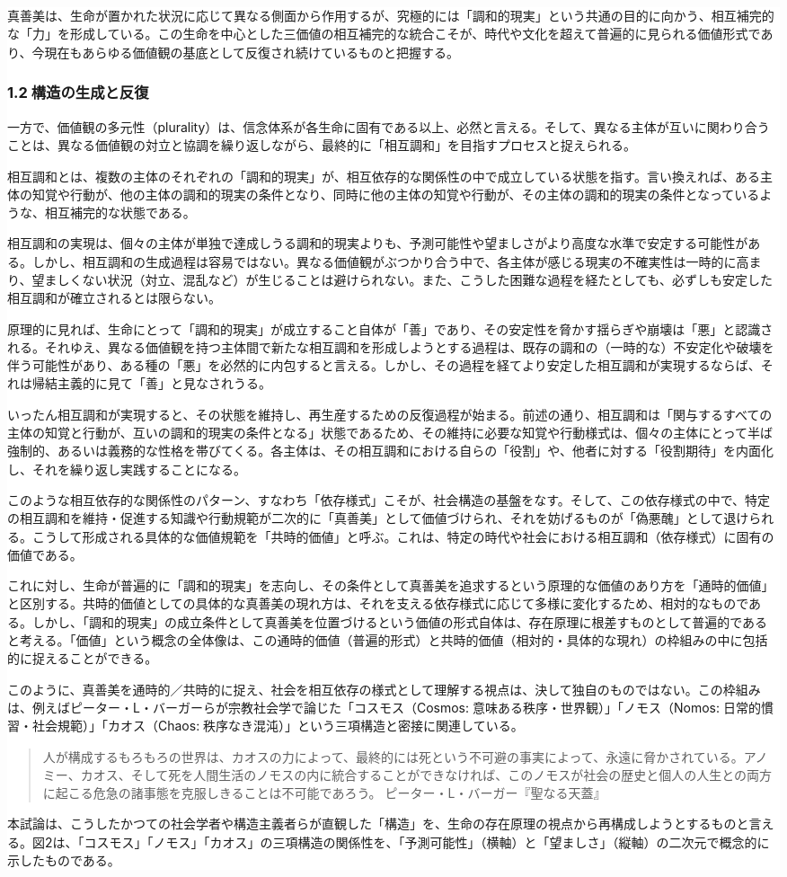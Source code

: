 真善美は、生命が置かれた状況に応じて異なる側面から作用するが、究極的には「調和的現実」という共通の目的に向かう、相互補完的な「力」を形成している。この生命を中心とした三価値の相互補完的な統合こそが、時代や文化を超えて普遍的に見られる価値形式であり、今現在もあらゆる価値観の基底として反復され続けているものと把握する。

### 1.2 構造の生成と反復

一方で、価値観の多元性（plurality）は、信念体系が各生命に固有である以上、必然と言える。そして、異なる主体が互いに関わり合うことは、異なる価値観の対立と協調を繰り返しながら、最終的に「相互調和」を目指すプロセスと捉えられる。

相互調和とは、複数の主体のそれぞれの「調和的現実」が、相互依存的な関係性の中で成立している状態を指す。言い換えれば、ある主体の知覚や行動が、他の主体の調和的現実の条件となり、同時に他の主体の知覚や行動が、その主体の調和的現実の条件となっているような、相互補完的な状態である。

相互調和の実現は、個々の主体が単独で達成しうる調和的現実よりも、予測可能性や望ましさがより高度な水準で安定する可能性がある。しかし、相互調和の生成過程は容易ではない。異なる価値観がぶつかり合う中で、各主体が感じる現実の不確実性は一時的に高まり、望ましくない状況（対立、混乱など）が生じることは避けられない。また、こうした困難な過程を経たとしても、必ずしも安定した相互調和が確立されるとは限らない。

原理的に見れば、生命にとって「調和的現実」が成立すること自体が「善」であり、その安定性を脅かす揺らぎや崩壊は「悪」と認識される。それゆえ、異なる価値観を持つ主体間で新たな相互調和を形成しようとする過程は、既存の調和の（一時的な）不安定化や破壊を伴う可能性があり、ある種の「悪」を必然的に内包すると言える。しかし、その過程を経てより安定した相互調和が実現するならば、それは帰結主義的に見て「善」と見なされうる。

いったん相互調和が実現すると、その状態を維持し、再生産するための反復過程が始まる。前述の通り、相互調和は「関与するすべての主体の知覚と行動が、互いの調和的現実の条件となる」状態であるため、その維持に必要な知覚や行動様式は、個々の主体にとって半ば強制的、あるいは義務的な性格を帯びてくる。各主体は、その相互調和における自らの「役割」や、他者に対する「役割期待」を内面化し、それを繰り返し実践することになる。

このような相互依存的な関係性のパターン、すなわち「依存様式」こそが、社会構造の基盤をなす。そして、この依存様式の中で、特定の相互調和を維持・促進する知識や行動規範が二次的に「真善美」として価値づけられ、それを妨げるものが「偽悪醜」として退けられる。こうして形成される具体的な価値規範を「共時的価値」と呼ぶ。これは、特定の時代や社会における相互調和（依存様式）に固有の価値である。

これに対し、生命が普遍的に「調和的現実」を志向し、その条件として真善美を追求するという原理的な価値のあり方を「通時的価値」と区別する。共時的価値としての具体的な真善美の現れ方は、それを支える依存様式に応じて多様に変化するため、相対的なものである。しかし、「調和的現実」の成立条件として真善美を位置づけるという価値の形式自体は、存在原理に根差すものとして普遍的であると考える。「価値」という概念の全体像は、この通時的価値（普遍的形式）と共時的価値（相対的・具体的な現れ）の枠組みの中に包括的に捉えることができる。

このように、真善美を通時的／共時的に捉え、社会を相互依存の様式として理解する視点は、決して独自のものではない。この枠組みは、例えばピーター・L・バーガーらが宗教社会学で論じた「コスモス（Cosmos: 意味ある秩序・世界観）」「ノモス（Nomos: 日常的慣習・社会規範）」「カオス（Chaos: 秩序なき混沌）」という三項構造と密接に関連している。

> 人が構成するもろもろの世界は、カオスの力によって、最終的には死という不可避の事実によって、永遠に脅かされている。アノミー、カオス、そして死を人間生活のノモスの内に統合することができなければ、このノモスが社会の歴史と個人の人生との両方に起こる危急の諸事態を克服しきることは不可能であろう。
ピーター・L・バーガー『聖なる天蓋』

本試論は、こうしたかつての社会学者や構造主義者らが直観した「構造」を、生命の存在原理の視点から再構成しようとするものと言える。図2は、「コスモス」「ノモス」「カオス」の三項構造の関係性を、「予測可能性」（横軸）と「望ましさ」（縦軸）の二次元で概念的に示したものである。
